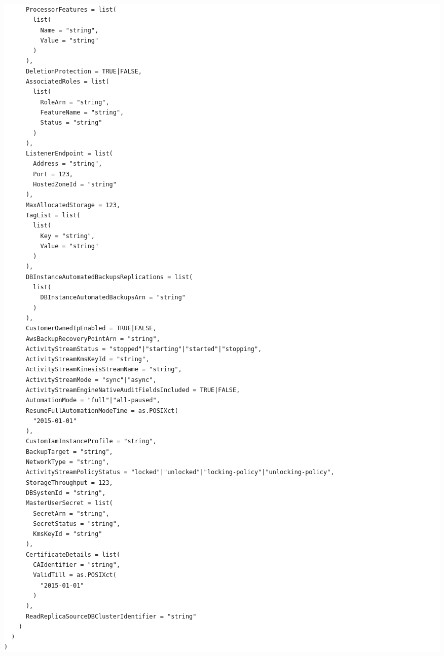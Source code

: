           ProcessorFeatures = list(
            list(
              Name = "string",
              Value = "string"
            )
          ),
          DeletionProtection = TRUE|FALSE,
          AssociatedRoles = list(
            list(
              RoleArn = "string",
              FeatureName = "string",
              Status = "string"
            )
          ),
          ListenerEndpoint = list(
            Address = "string",
            Port = 123,
            HostedZoneId = "string"
          ),
          MaxAllocatedStorage = 123,
          TagList = list(
            list(
              Key = "string",
              Value = "string"
            )
          ),
          DBInstanceAutomatedBackupsReplications = list(
            list(
              DBInstanceAutomatedBackupsArn = "string"
            )
          ),
          CustomerOwnedIpEnabled = TRUE|FALSE,
          AwsBackupRecoveryPointArn = "string",
          ActivityStreamStatus = "stopped"|"starting"|"started"|"stopping",
          ActivityStreamKmsKeyId = "string",
          ActivityStreamKinesisStreamName = "string",
          ActivityStreamMode = "sync"|"async",
          ActivityStreamEngineNativeAuditFieldsIncluded = TRUE|FALSE,
          AutomationMode = "full"|"all-paused",
          ResumeFullAutomationModeTime = as.POSIXct(
            "2015-01-01"
          ),
          CustomIamInstanceProfile = "string",
          BackupTarget = "string",
          NetworkType = "string",
          ActivityStreamPolicyStatus = "locked"|"unlocked"|"locking-policy"|"unlocking-policy",
          StorageThroughput = 123,
          DBSystemId = "string",
          MasterUserSecret = list(
            SecretArn = "string",
            SecretStatus = "string",
            KmsKeyId = "string"
          ),
          CertificateDetails = list(
            CAIdentifier = "string",
            ValidTill = as.POSIXct(
              "2015-01-01"
            )
          ),
          ReadReplicaSourceDBClusterIdentifier = "string"
        )
      )
    )
